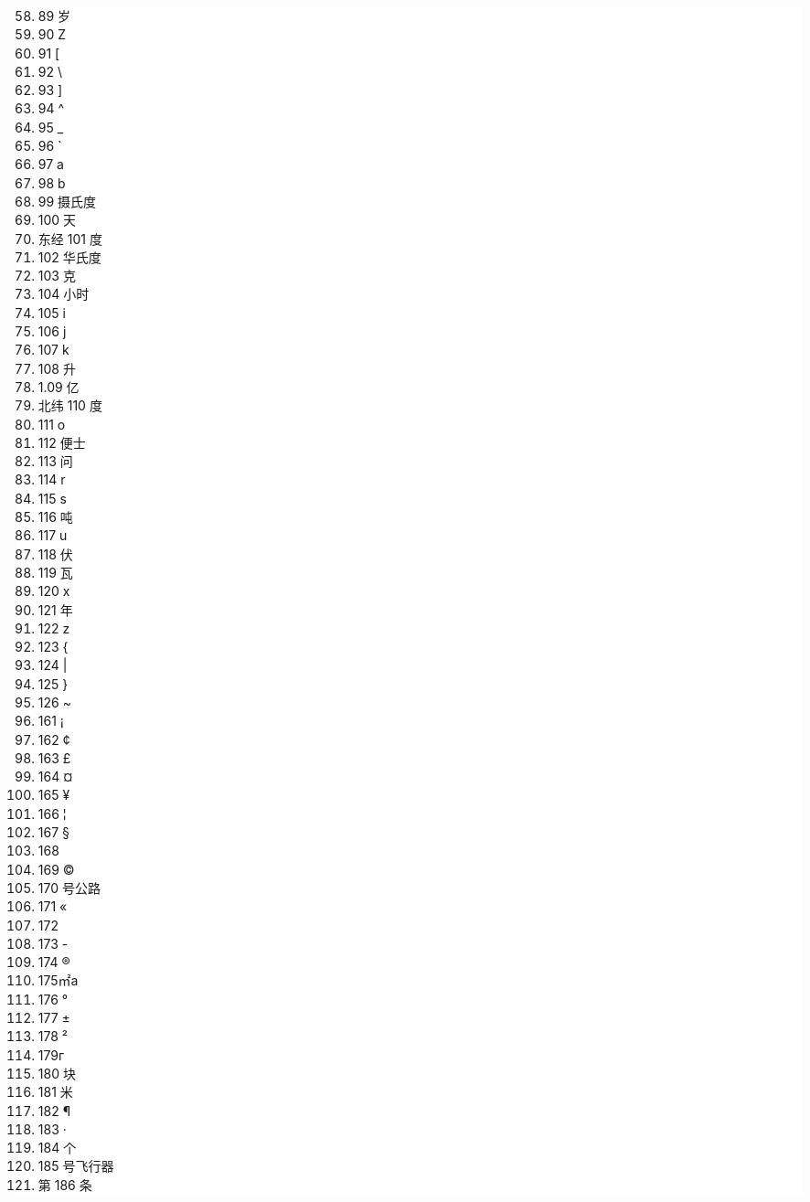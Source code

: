 58.  89 岁
59.  90 Z
60.  91 [
61.  92 \
62.  93 ]
63.  94 ^
64.  95 _
65.  96 `
66.  97 a
67.  98 b
68.  99 摄氏度
69.  100 天
70.  东经 101 度
71.  102 华氏度
72.  103 克
73.  104 小时
74.  105 i
75.  106 j
76.  107 k
77.  108 升
78.  1.09 亿
79.  北纬 110 度
80.  111 o
81.  112 便士
82.  113 问
83.  114 r
84.  115 s
85.  116 吨
86.  117 u
87.  118 伏
88.  119 瓦
89.  120 x
90.  121 年
91.  122 z
92.  123 {
93.  124 |
94.  125 }
95.  126 ~
96.  161 ¡
97.  162 ¢
98.  163 £
99.  164 ¤
100.  165 ¥
101.  166 ¦
102.  167 §
103.  168
104.  169 ©
105.  170 号公路
106.  171 «
107.  172
108.  173 -
109.  174 ®
110.  175㎡a
111.  176 °
112.  177 ±
113.  178 ²
114.  179г
115.  180 块
116.  181 米
117.  182 ¶
118.  183 ·
119.  184 个
120.  185 号飞行器
121.  第 186 条